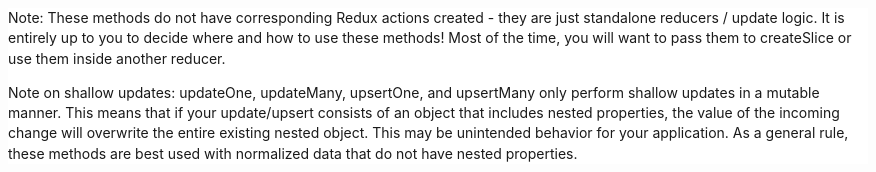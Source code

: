    Note: These methods do not have corresponding Redux actions created - they are just standalone reducers / update logic. It is entirely up to you to decide where and how to use these methods! Most of the time, you will want to pass them to createSlice or use them inside another reducer.

   Note on shallow updates: updateOne, updateMany, upsertOne, and upsertMany only perform shallow updates in a mutable manner. This means that if your update/upsert consists of an object that includes nested properties, the value of the incoming change will overwrite the entire existing nested object. This may be unintended behavior for your application. As a general rule, these methods are best used with normalized data that do not have nested properties.

